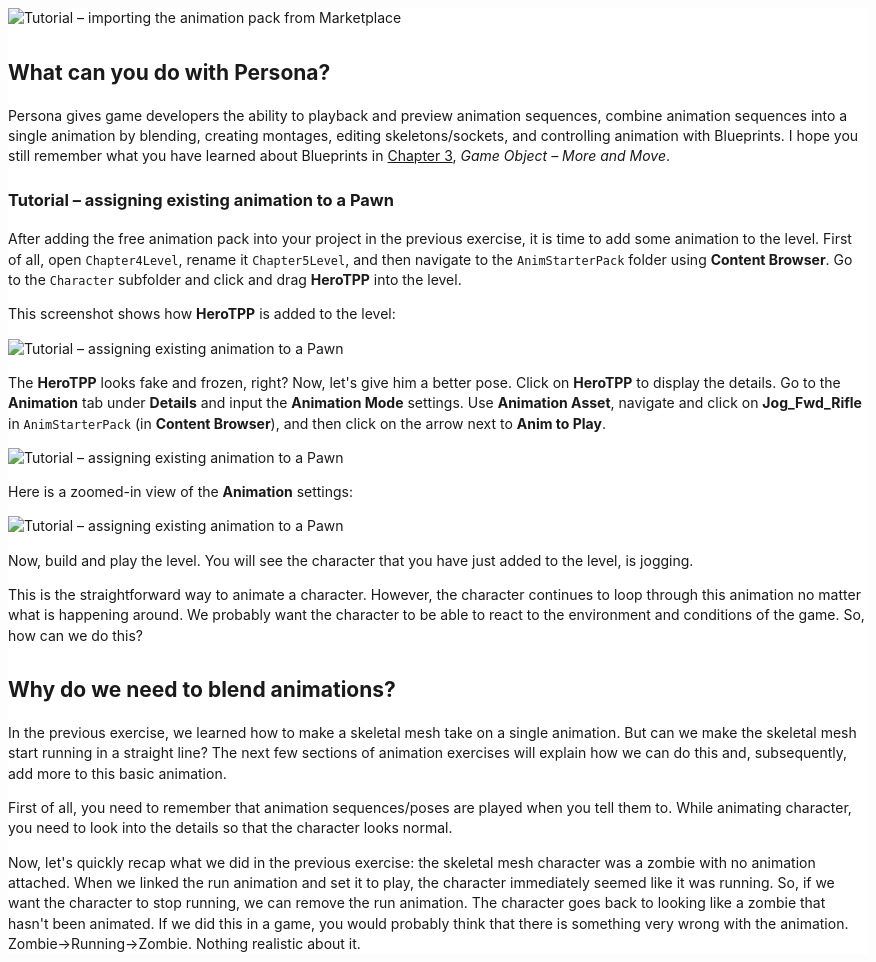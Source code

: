 ![Tutorial – importing the animation pack from Marketplace](img/B03679_05_03.jpg)

## What can you do with Persona?

Persona gives game developers the ability to playback and preview animation sequences, combine animation sequences into a single animation by blending, creating montages, editing skeletons/sockets, and controlling animation with Blueprints. I hope you still remember what you have learned about Blueprints in [Chapter 3](ch03.html "Chapter 3. Game Objects – More and Move"), *Game Object – More and Move*.

### Tutorial – assigning existing animation to a Pawn

After adding the free animation pack into your project in the previous exercise, it is time to add some animation to the level. First of all, open `Chapter4Level`, rename it `Chapter5Level`, and then navigate to the `AnimStarterPack` folder using **Content Browser**. Go to the `Character` subfolder and click and drag **HeroTPP** into the level.

This screenshot shows how **HeroTPP** is added to the level:

![Tutorial – assigning existing animation to a Pawn](img/B03679_05_04.jpg)

The **HeroTPP** looks fake and frozen, right? Now, let's give him a better pose. Click on **HeroTPP** to display the details. Go to the **Animation** tab under **Details** and input the **Animation Mode** settings. Use **Animation Asset**, navigate and click on **Jog_Fwd_Rifle** in `AnimStarterPack` (in **Content Browser**), and then click on the arrow next to **Anim to Play**.

![Tutorial – assigning existing animation to a Pawn](img/B03679_05_05.jpg)

Here is a zoomed-in view of the **Animation** settings:

![Tutorial – assigning existing animation to a Pawn](img/B03679_05_06.jpg)

Now, build and play the level. You will see the character that you have just added to the level, is jogging.

This is the straightforward way to animate a character. However, the character continues to loop through this animation no matter what is happening around. We probably want the character to be able to react to the environment and conditions of the game. So, how can we do this?

## Why do we need to blend animations?

In the previous exercise, we learned how to make a skeletal mesh take on a single animation. But can we make the skeletal mesh start running in a straight line? The next few sections of animation exercises will explain how we can do this and, subsequently, add more to this basic animation.

First of all, you need to remember that animation sequences/poses are played when you tell them to. While animating character, you need to look into the details so that the character looks normal.

Now, let's quickly recap what we did in the previous exercise: the skeletal mesh character was a zombie with no animation attached. When we linked the run animation and set it to play, the character immediately seemed like it was running. So, if we want the character to stop running, we can remove the run animation. The character goes back to looking like a zombie that hasn't been animated. If we did this in a game, you would probably think that there is something very wrong with the animation. Zombie->Running->Zombie. Nothing realistic about it.
